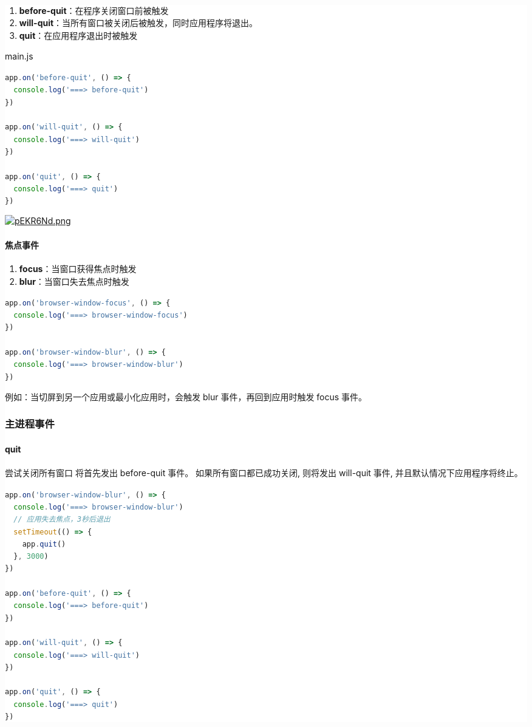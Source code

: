 1. **before-quit**：在程序关闭窗口前被触发
2. **will-quit**：当所有窗口被关闭后被触发，同时应用程序将退出。
3. **quit**：在应用程序退出时被触发

main.js

```js
app.on('before-quit', () => {
  console.log('===> before-quit')
})

app.on('will-quit', () => {
  console.log('===> will-quit')
})

app.on('quit', () => {
  console.log('===> quit')
})
```

[![pEKR6Nd.png](https://s21.ax1x.com/2025/02/16/pEKR6Nd.png)](https://imgse.com/i/pEKR6Nd)

#### 焦点事件

1. **focus**：当窗口获得焦点时触发
2. **blur**：当窗口失去焦点时触发

```js
app.on('browser-window-focus', () => {
  console.log('===> browser-window-focus')
})

app.on('browser-window-blur', () => {
  console.log('===> browser-window-blur')
})
```

例如：当切屏到另一个应用或最小化应用时，会触发 blur 事件，再回到应用时触发 focus 事件。

### 主进程事件

#### quit

尝试关闭所有窗口 将首先发出 before-quit 事件。 如果所有窗口都已成功关闭, 则将发出 will-quit 事件, 并且默认情况下应用程序将终止。

```js
app.on('browser-window-blur', () => {
  console.log('===> browser-window-blur')
  // 应用失去焦点，3秒后退出
  setTimeout(() => {
    app.quit()
  }, 3000)
})

app.on('before-quit', () => {
  console.log('===> before-quit')
})

app.on('will-quit', () => {
  console.log('===> will-quit')
})

app.on('quit', () => {
  console.log('===> quit')
})
```
